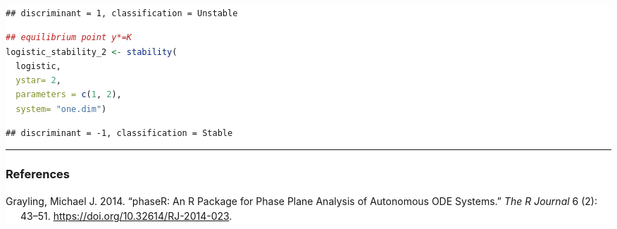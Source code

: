     ## discriminant = 1, classification = Unstable

``` r
## equilibrium point y*=K
logistic_stability_2 <- stability(
  logistic,
  ystar= 2,
  parameters = c(1, 2),
  system= "one.dim")
```

    ## discriminant = -1, classification = Stable

-----

### References

<div id="refs" class="references hanging-indent">

<div id="ref-grayling2014">

Grayling, Michael J. 2014. “phaseR: An R Package for Phase Plane
Analysis of Autonomous ODE Systems.” *The R Journal* 6 (2): 43–51.
<https://doi.org/10.32614/RJ-2014-023>.

</div>

</div>
